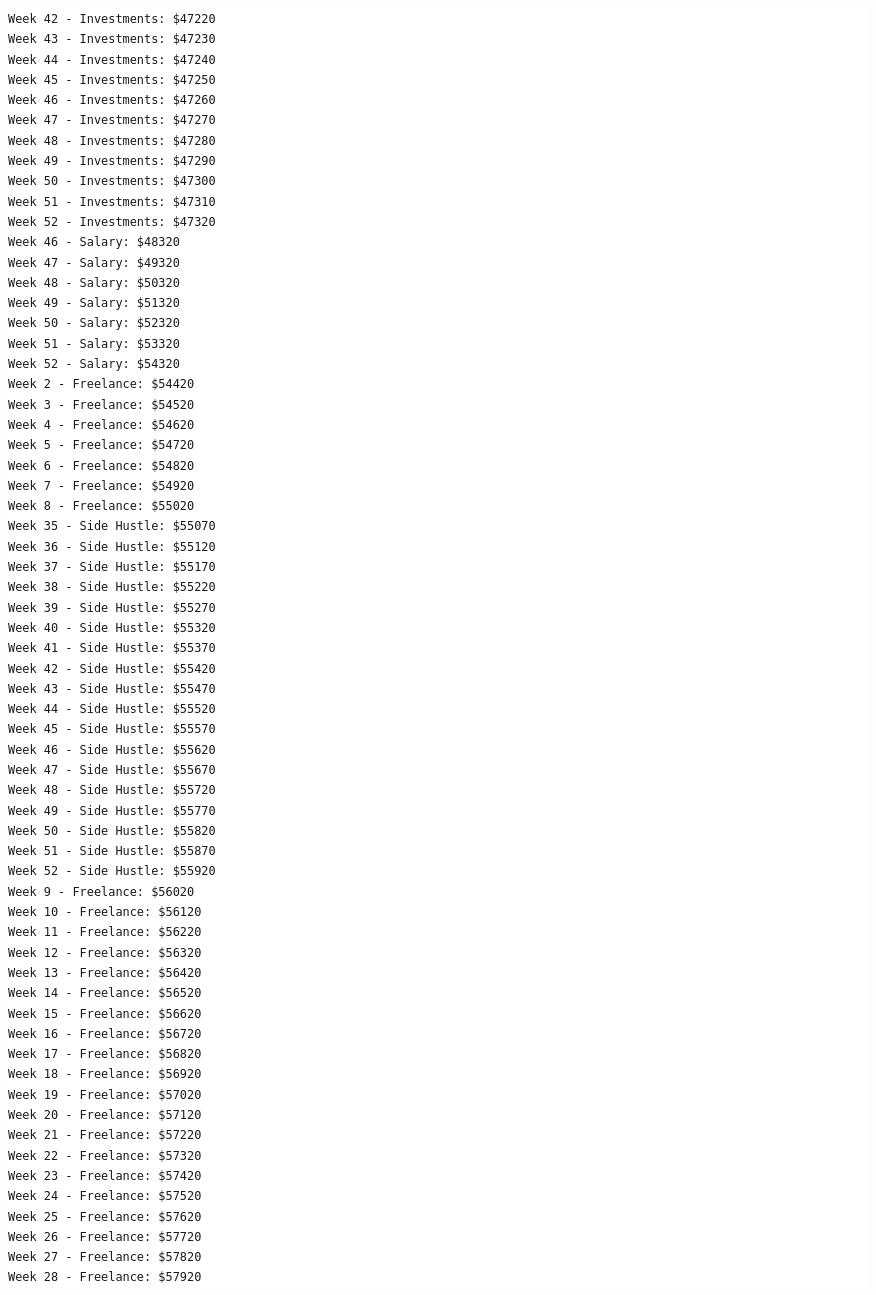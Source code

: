```shell
Week 42 - Investments: $47220
Week 43 - Investments: $47230
Week 44 - Investments: $47240
Week 45 - Investments: $47250
Week 46 - Investments: $47260
Week 47 - Investments: $47270
Week 48 - Investments: $47280
Week 49 - Investments: $47290
Week 50 - Investments: $47300
Week 51 - Investments: $47310
Week 52 - Investments: $47320
Week 46 - Salary: $48320
Week 47 - Salary: $49320
Week 48 - Salary: $50320
Week 49 - Salary: $51320
Week 50 - Salary: $52320
Week 51 - Salary: $53320
Week 52 - Salary: $54320
Week 2 - Freelance: $54420
Week 3 - Freelance: $54520
Week 4 - Freelance: $54620
Week 5 - Freelance: $54720
Week 6 - Freelance: $54820
Week 7 - Freelance: $54920
Week 8 - Freelance: $55020
Week 35 - Side Hustle: $55070
Week 36 - Side Hustle: $55120
Week 37 - Side Hustle: $55170
Week 38 - Side Hustle: $55220
Week 39 - Side Hustle: $55270
Week 40 - Side Hustle: $55320
Week 41 - Side Hustle: $55370
Week 42 - Side Hustle: $55420
Week 43 - Side Hustle: $55470
Week 44 - Side Hustle: $55520
Week 45 - Side Hustle: $55570
Week 46 - Side Hustle: $55620
Week 47 - Side Hustle: $55670
Week 48 - Side Hustle: $55720
Week 49 - Side Hustle: $55770
Week 50 - Side Hustle: $55820
Week 51 - Side Hustle: $55870
Week 52 - Side Hustle: $55920
Week 9 - Freelance: $56020
Week 10 - Freelance: $56120
Week 11 - Freelance: $56220
Week 12 - Freelance: $56320
Week 13 - Freelance: $56420
Week 14 - Freelance: $56520
Week 15 - Freelance: $56620
Week 16 - Freelance: $56720
Week 17 - Freelance: $56820
Week 18 - Freelance: $56920
Week 19 - Freelance: $57020
Week 20 - Freelance: $57120
Week 21 - Freelance: $57220
Week 22 - Freelance: $57320
Week 23 - Freelance: $57420
Week 24 - Freelance: $57520
Week 25 - Freelance: $57620
Week 26 - Freelance: $57720
Week 27 - Freelance: $57820
Week 28 - Freelance: $57920
```